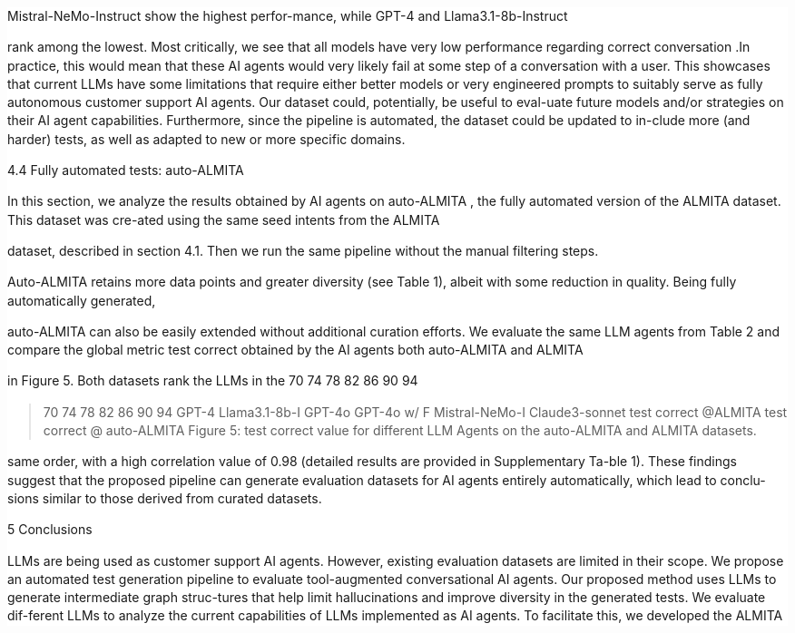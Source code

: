 Mistral-NeMo-Instruct show the highest perfor-mance, while GPT-4 and Llama3.1-8b-Instruct 

rank among the lowest. Most critically, we see that all models have very low performance regarding correct conversation .In practice, this would mean that these AI agents would very likely fail at some step of a conversation with a user. This showcases that current LLMs have some limitations that require either better models or very engineered prompts to suitably serve as fully autonomous customer support AI agents. Our dataset could, potentially, be useful to eval-uate future models and/or strategies on their AI agent capabilities. Furthermore, since the pipeline is automated, the dataset could be updated to in-clude more (and harder) tests, as well as adapted to new or more specific domains. 

4.4 Fully automated tests: auto-ALMITA 

In this section, we analyze the results obtained by AI agents on auto-ALMITA , the fully automated version of the ALMITA dataset. This dataset was cre-ated using the same seed intents from the ALMITA 

dataset, described in section 4.1. Then we run the same pipeline without the manual filtering steps. 

Auto-ALMITA retains more data points and greater diversity (see Table 1), albeit with some reduction in quality. Being fully automatically generated, 

auto-ALMITA can also be easily extended without additional curation efforts. We evaluate the same LLM agents from Table 2 and compare the global metric test correct obtained by the AI agents both auto-ALMITA and ALMITA 

in Figure 5. Both datasets rank the LLMs in the 70 74 78 82 86 90 94         

> 70
> 74
> 78
> 82
> 86
> 90
> 94
> GPT-4
> Llama3.1-8b-I
> GPT-4o
> GPT-4o w/ F
> Mistral-NeMo-I
> Claude3-sonnet
> test correct @ALMITA
> test correct  @ auto-ALMITA
> Figure 5: test correct value for different LLM Agents on the auto-ALMITA and ALMITA datasets.

same order, with a high correlation value of 0.98 (detailed results are provided in Supplementary Ta-ble 1). These findings suggest that the proposed pipeline can generate evaluation datasets for AI agents entirely automatically, which lead to conclu-sions similar to those derived from curated datasets. 

5 Conclusions 

LLMs are being used as customer support AI agents. However, existing evaluation datasets are limited in their scope. We propose an automated test generation pipeline to evaluate tool-augmented conversational AI agents. Our proposed method uses LLMs to generate intermediate graph struc-tures that help limit hallucinations and improve diversity in the generated tests. We evaluate dif-ferent LLMs to analyze the current capabilities of LLMs implemented as AI agents. To facilitate this, we developed the ALMITA 
